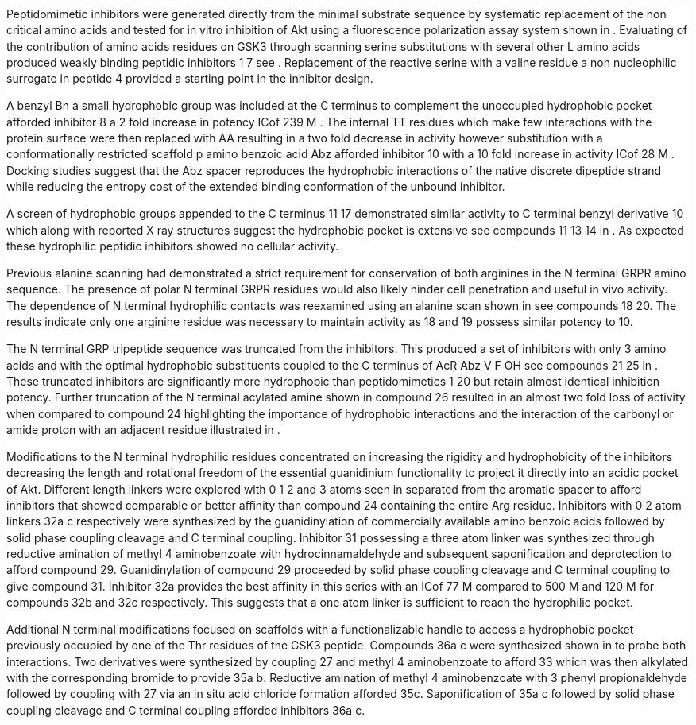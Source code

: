 Peptidomimetic inhibitors were generated directly from the minimal substrate sequence by systematic replacement of the non critical amino acids and tested for in vitro inhibition of Akt using a fluorescence polarization assay system shown in . Evaluating of the contribution of amino acids residues on GSK3 through scanning serine substitutions with several other L amino acids produced weakly binding peptidic inhibitors 1 7 see . Replacement of the reactive serine with a valine residue a non nucleophilic surrogate in peptide 4 provided a starting point in the inhibitor design.

A benzyl Bn a small hydrophobic group was included at the C terminus to complement the unoccupied hydrophobic pocket afforded inhibitor 8 a 2 fold increase in potency ICof 239 M . The internal TT residues which make few interactions with the protein surface were then replaced with AA resulting in a two fold decrease in activity however substitution with a conformationally restricted scaffold p amino benzoic acid Abz afforded inhibitor 10 with a 10 fold increase in activity ICof 28 M . Docking studies suggest that the Abz spacer reproduces the hydrophobic interactions of the native discrete dipeptide strand while reducing the entropy cost of the extended binding conformation of the unbound inhibitor.

A screen of hydrophobic groups appended to the C terminus 11 17 demonstrated similar activity to C terminal benzyl derivative 10 which along with reported X ray structures suggest the hydrophobic pocket is extensive see compounds 11 13 14 in . As expected these hydrophilic peptidic inhibitors showed no cellular activity.

Previous alanine scanning had demonstrated a strict requirement for conservation of both arginines in the N terminal GRPR amino sequence. The presence of polar N terminal GRPR residues would also likely hinder cell penetration and useful in vivo activity. The dependence of N terminal hydrophilic contacts was reexamined using an alanine scan shown in see compounds 18 20. The results indicate only one arginine residue was necessary to maintain activity as 18 and 19 possess similar potency to 10.

The N terminal GRP tripeptide sequence was truncated from the inhibitors. This produced a set of inhibitors with only 3 amino acids and with the optimal hydrophobic substituents coupled to the C terminus of AcR Abz V F OH see compounds 21 25 in . These truncated inhibitors are significantly more hydrophobic than peptidomimetics 1 20 but retain almost identical inhibition potency. Further truncation of the N terminal acylated amine shown in compound 26 resulted in an almost two fold loss of activity when compared to compound 24 highlighting the importance of hydrophobic interactions and the interaction of the carbonyl or amide proton with an adjacent residue illustrated in .

Modifications to the N terminal hydrophilic residues concentrated on increasing the rigidity and hydrophobicity of the inhibitors decreasing the length and rotational freedom of the essential guanidinium functionality to project it directly into an acidic pocket of Akt. Different length linkers were explored with 0 1 2 and 3 atoms seen in separated from the aromatic spacer to afford inhibitors that showed comparable or better affinity than compound 24 containing the entire Arg residue. Inhibitors with 0 2 atom linkers 32a c respectively were synthesized by the guanidinylation of commercially available amino benzoic acids followed by solid phase coupling cleavage and C terminal coupling. Inhibitor 31 possessing a three atom linker was synthesized through reductive amination of methyl 4 aminobenzoate with hydrocinnamaldehyde and subsequent saponification and deprotection to afford compound 29. Guanidinylation of compound 29 proceeded by solid phase coupling cleavage and C terminal coupling to give compound 31. Inhibitor 32a provides the best affinity in this series with an ICof 77 M compared to 500 M and 120 M for compounds 32b and 32c respectively. This suggests that a one atom linker is sufficient to reach the hydrophilic pocket.

Additional N terminal modifications focused on scaffolds with a functionalizable handle to access a hydrophobic pocket previously occupied by one of the Thr residues of the GSK3 peptide. Compounds 36a c were synthesized shown in to probe both interactions. Two derivatives were synthesized by coupling 27 and methyl 4 aminobenzoate to afford 33 which was then alkylated with the corresponding bromide to provide 35a b. Reductive amination of methyl 4 aminobenzoate with 3 phenyl propionaldehyde followed by coupling with 27 via an in situ acid chloride formation afforded 35c. Saponification of 35a c followed by solid phase coupling cleavage and C terminal coupling afforded inhibitors 36a c.
